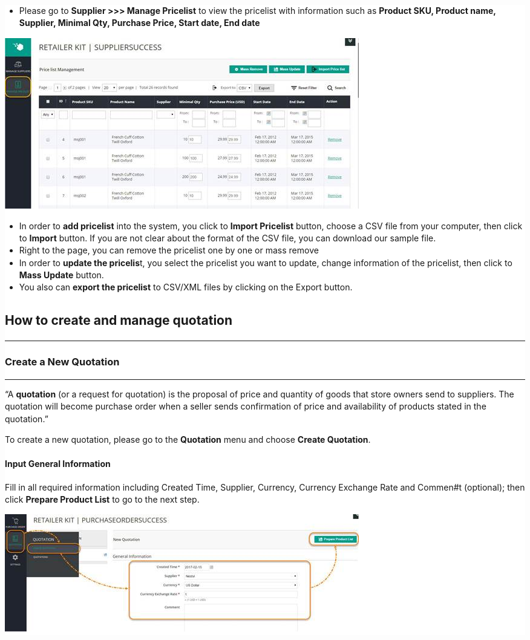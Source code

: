  - Please go to **Supplier >>> Manage Pricelist** to view the pricelist with information such as **Product SKU, Product name, Supplier, Minimal Qty, Purchase Price, Start date, End date**

![view the pricelist with information](https://github.com/Magestore/Docs/blob/master/extensions/Magento%201%20Extensions/Image_Purchase%20Management/image019.jpg)

 - In order to **add pricelist** into the system, you click to **Import Pricelist** button, choose a CSV file from your computer, then click to **Import** button. If you are not clear about the format of the CSV file, you can download our sample file.
 - Right to the page, you can remove the pricelist one by one or mass remove
 - In order to **update the pricelis**t, you select the pricelist you want to update, change information of the pricelist, then click to **Mass Update** button.
 - You also can **export the pricelist** to CSV/XML files by clicking on the Export button.

## How to create and manage quotation
-------------

### Create a New Quotation
-------------

“A **quotation** (or a request for quotation) is the proposal of price and quantity of goods that store owners send to suppliers. The quotation will become purchase order when a seller sends confirmation of price and availability of products stated in the quotation.”

To create a new quotation, please go to the **Quotation** menu and choose **Create Quotation**.

#### Input General Information

Fill in all required information including Created Time, Supplier, Currency, Currency Exchange Rate and Commen#t (optional); then click **Prepare Product List** to go to the next step.

![Input General Information ](https://github.com/Magestore/Docs/blob/master/extensions/Magento%201%20Extensions/Image_Purchase%20Management/image021.jpg)

